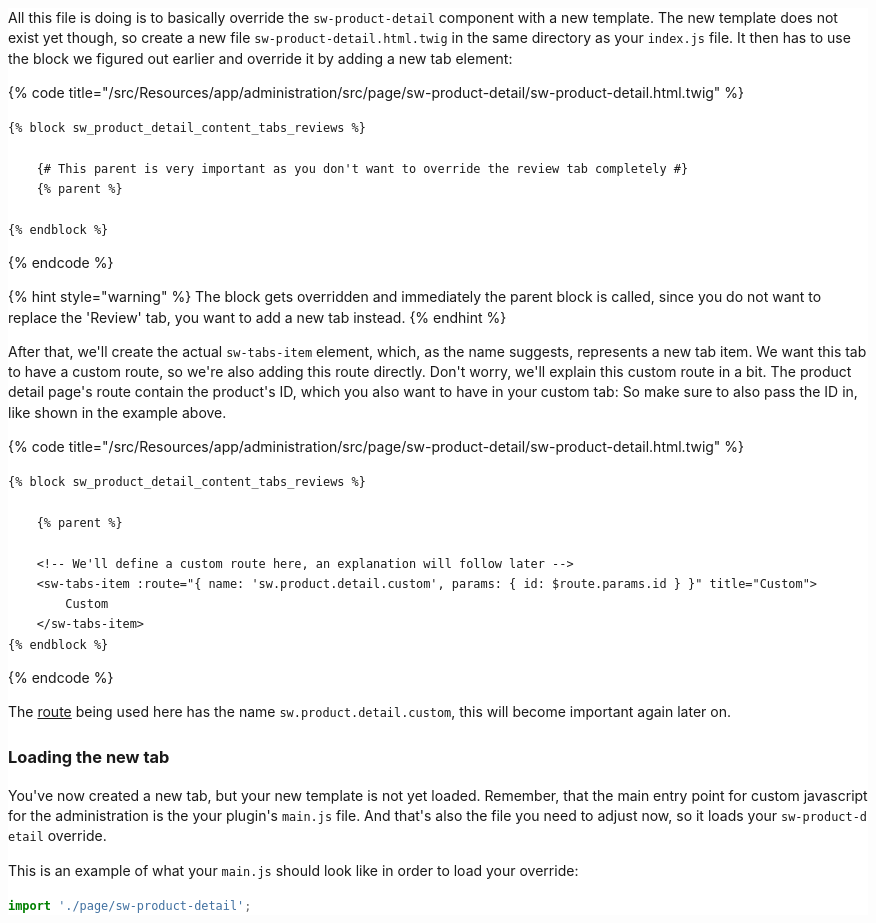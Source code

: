 All this file is doing is to basically override the `sw-product-detail` component with a new template. The new template does not exist yet though, so create a new file `sw-product-detail.html.twig` in the same directory as your `index.js` file.
It then has to use the block we figured out earlier and override it by adding a new tab element:

{% code title="<plugin root>/src/Resources/app/administration/src/page/sw-product-detail/sw-product-detail.html.twig" %}
```twig
{% block sw_product_detail_content_tabs_reviews %}

    {# This parent is very important as you don't want to override the review tab completely #}
    {% parent %}

{% endblock %}
```
{% endcode %}

{% hint style="warning" %} The block gets overridden and immediately the parent block is called, since you do not want to replace the 'Review' tab, you want to add a new tab instead.
{% endhint %}

After that, we'll create the actual `sw-tabs-item` element, which, as the name suggests, represents a new tab item. We want this tab to have a custom route, so we're also adding this route directly. Don't worry, we'll explain this custom route in a bit. The product detail page's route contain the product's ID, which you also want to have in your custom tab: So make sure to also pass the ID in, like shown in the example above.

{% code title="<plugin root>/src/Resources/app/administration/src/page/sw-product-detail/sw-product-detail.html.twig" %}
```twig
{% block sw_product_detail_content_tabs_reviews %}

    {% parent %}

    <!-- We'll define a custom route here, an explanation will follow later -->
    <sw-tabs-item :route="{ name: 'sw.product.detail.custom', params: { id: $route.params.id } }" title="Custom">
        Custom
    </sw-tabs-item>
{% endblock %}
```
{% endcode %}

The [route](./add-custom-route.md) being used here has the name `sw.product.detail.custom`, this will become important again later on.

### Loading the new tab

You've now created a new tab, but your new template is not yet loaded. Remember, that the main entry point for custom javascript for the administration is the your plugin's `main.js` file. And that's also the file you need to adjust now, so it loads your `sw-product-detail` override.

This is an example of what your `main.js` should look like in order to load your override:

```javascript
import './page/sw-product-detail';
```
